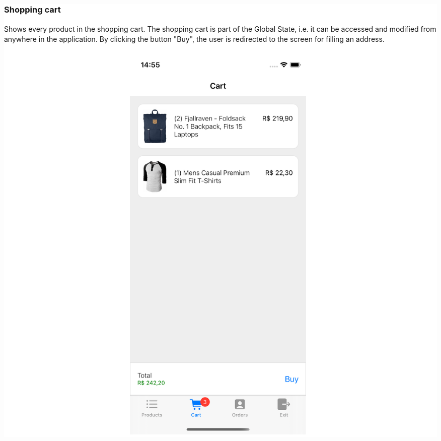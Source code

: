 ### Shopping cart
Shows every product in the shopping cart. The shopping cart is part of the Global State, i.e. it can be accessed and
modified from anywhere in the application. By clicking the button "Buy", the user is redirected to the screen for
filling an address.

<p align="center">
  <img alt="Shopping cart screen on iOS" src="images/ios/3-cart.png" width="350px" style="margin-right: 10px" />